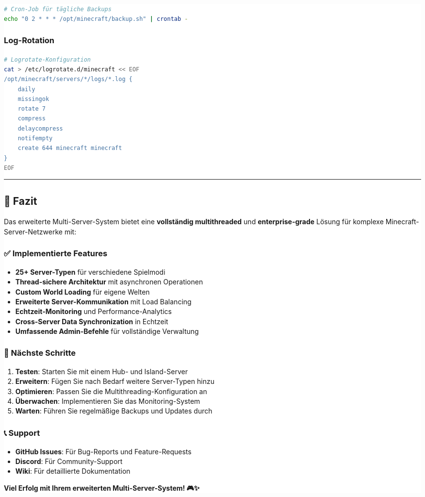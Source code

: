 ```bash
# Cron-Job für tägliche Backups
echo "0 2 * * * /opt/minecraft/backup.sh" | crontab -
```

### Log-Rotation
```bash
# Logrotate-Konfiguration
cat > /etc/logrotate.d/minecraft << EOF
/opt/minecraft/servers/*/logs/*.log {
    daily
    missingok
    rotate 7
    compress
    delaycompress
    notifempty
    create 644 minecraft minecraft
}
EOF
```

---

## 🎯 Fazit

Das erweiterte Multi-Server-System bietet eine **vollständig multithreaded** und **enterprise-grade** Lösung für komplexe Minecraft-Server-Netzwerke mit:

### ✅ Implementierte Features
- **25+ Server-Typen** für verschiedene Spielmodi
- **Thread-sichere Architektur** mit asynchronen Operationen
- **Custom World Loading** für eigene Welten
- **Erweiterte Server-Kommunikation** mit Load Balancing
- **Echtzeit-Monitoring** und Performance-Analytics
- **Cross-Server Data Synchronization** in Echtzeit
- **Umfassende Admin-Befehle** für vollständige Verwaltung

### 🚀 Nächste Schritte
1. **Testen**: Starten Sie mit einem Hub- und Island-Server
2. **Erweitern**: Fügen Sie nach Bedarf weitere Server-Typen hinzu
3. **Optimieren**: Passen Sie die Multithreading-Konfiguration an
4. **Überwachen**: Implementieren Sie das Monitoring-System
5. **Warten**: Führen Sie regelmäßige Backups und Updates durch

### 📞 Support
- **GitHub Issues**: Für Bug-Reports und Feature-Requests
- **Discord**: Für Community-Support
- **Wiki**: Für detaillierte Dokumentation

**Viel Erfolg mit Ihrem erweiterten Multi-Server-System! 🎮✨**
